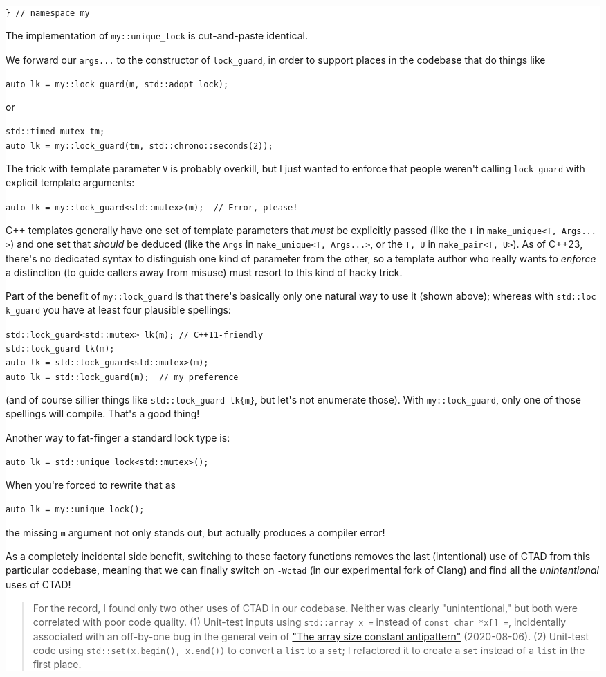     } // namespace my

The implementation of `my::unique_lock` is cut-and-paste identical.

We forward our `args...` to the constructor of `lock_guard`, in order to support
places in the codebase that do things like

    auto lk = my::lock_guard(m, std::adopt_lock);

or

    std::timed_mutex tm;
    auto lk = my::lock_guard(tm, std::chrono::seconds(2));

The trick with template parameter `V` is probably overkill, but I just wanted
to enforce that people weren't calling `lock_guard` with explicit template arguments:

    auto lk = my::lock_guard<std::mutex>(m);  // Error, please!

C++ templates generally have one set of template parameters that _must_ be
explicitly passed (like the `T` in `make_unique<T, Args...>`) and
one set that _should_ be deduced (like the `Args` in `make_unique<T, Args...>`,
or the `T, U` in `make_pair<T, U>`).
As of C++23, there's no dedicated syntax to distinguish one kind of parameter
from the other, so a template author who really wants to _enforce_ a distinction
(to guide callers away from misuse) must resort to this kind of hacky trick.

Part of the benefit of `my::lock_guard` is that there's basically only one
natural way to use it (shown above); whereas with `std::lock_guard` you have
at least four plausible spellings:

    std::lock_guard<std::mutex> lk(m); // C++11-friendly
    std::lock_guard lk(m);
    auto lk = std::lock_guard<std::mutex>(m);
    auto lk = std::lock_guard(m);  // my preference

(and of course sillier things like `std::lock_guard lk{m}`,
but let's not enumerate those). With `my::lock_guard`, only one
of those spellings will compile. That's a good thing!

Another way to fat-finger a standard lock type is:

    auto lk = std::unique_lock<std::mutex>();

When you're forced to rewrite that as

    auto lk = my::unique_lock();

the missing `m` argument not only stands out, but actually produces a compiler error!

As a completely incidental side benefit, switching to these factory functions
removes the last (intentional) use of CTAD from this particular codebase,
meaning that we can finally [switch on `-Wctad`](https://p1144.godbolt.org/z/MnnhMTz8G)
(in our experimental fork of Clang) and find all the _unintentional_ uses of CTAD!

> For the record, I found only two other uses of CTAD in our codebase. Neither was
> clearly "unintentional," but both were correlated with poor code quality.
> (1) Unit-test inputs using `std::array x =` instead of `const char *x[] =`,
> incidentally associated with an off-by-one bug in the general vein of
> ["The array size constant antipattern"](/blog/2020/08/06/array-size/) (2020-08-06).
> (2) Unit-test code using `std::set(x.begin(), x.end())` to convert a `list` to
> a `set`; I refactored it to create a `set` instead of a `list` in the first place.
